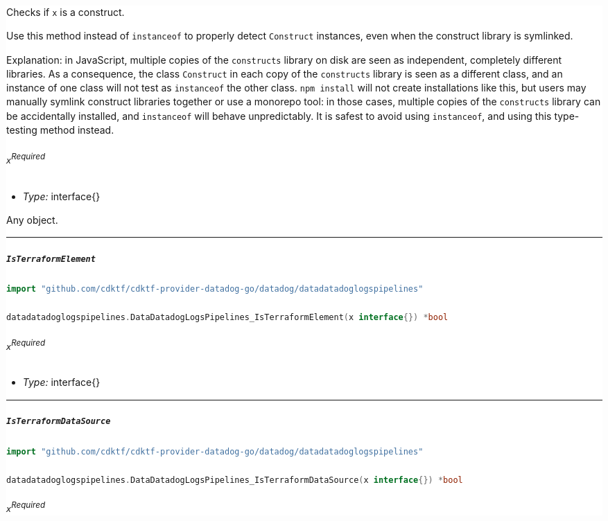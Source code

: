 Checks if `x` is a construct.

Use this method instead of `instanceof` to properly detect `Construct`
instances, even when the construct library is symlinked.

Explanation: in JavaScript, multiple copies of the `constructs` library on
disk are seen as independent, completely different libraries. As a
consequence, the class `Construct` in each copy of the `constructs` library
is seen as a different class, and an instance of one class will not test as
`instanceof` the other class. `npm install` will not create installations
like this, but users may manually symlink construct libraries together or
use a monorepo tool: in those cases, multiple copies of the `constructs`
library can be accidentally installed, and `instanceof` will behave
unpredictably. It is safest to avoid using `instanceof`, and using
this type-testing method instead.

###### `x`<sup>Required</sup> <a name="x" id="@cdktf/provider-datadog.dataDatadogLogsPipelines.DataDatadogLogsPipelines.isConstruct.parameter.x"></a>

- *Type:* interface{}

Any object.

---

##### `IsTerraformElement` <a name="IsTerraformElement" id="@cdktf/provider-datadog.dataDatadogLogsPipelines.DataDatadogLogsPipelines.isTerraformElement"></a>

```go
import "github.com/cdktf/cdktf-provider-datadog-go/datadog/datadatadoglogspipelines"

datadatadoglogspipelines.DataDatadogLogsPipelines_IsTerraformElement(x interface{}) *bool
```

###### `x`<sup>Required</sup> <a name="x" id="@cdktf/provider-datadog.dataDatadogLogsPipelines.DataDatadogLogsPipelines.isTerraformElement.parameter.x"></a>

- *Type:* interface{}

---

##### `IsTerraformDataSource` <a name="IsTerraformDataSource" id="@cdktf/provider-datadog.dataDatadogLogsPipelines.DataDatadogLogsPipelines.isTerraformDataSource"></a>

```go
import "github.com/cdktf/cdktf-provider-datadog-go/datadog/datadatadoglogspipelines"

datadatadoglogspipelines.DataDatadogLogsPipelines_IsTerraformDataSource(x interface{}) *bool
```

###### `x`<sup>Required</sup> <a name="x" id="@cdktf/provider-datadog.dataDatadogLogsPipelines.DataDatadogLogsPipelines.isTerraformDataSource.parameter.x"></a>
